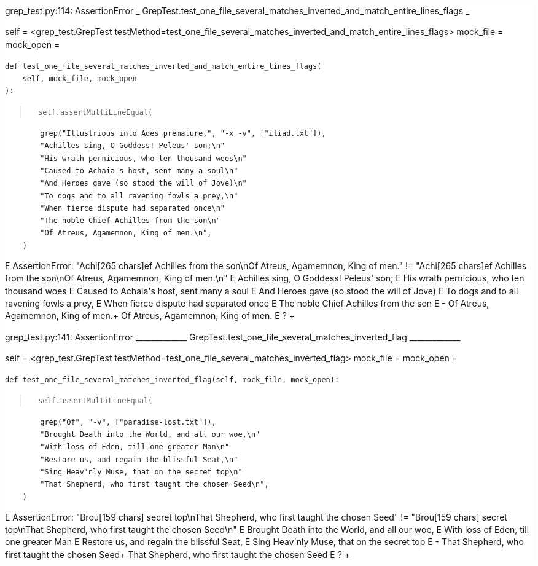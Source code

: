 grep_test.py:114: AssertionError
_ GrepTest.test_one_file_several_matches_inverted_and_match_entire_lines_flags _

self = <grep_test.GrepTest testMethod=test_one_file_several_matches_inverted_and_match_entire_lines_flags>
mock_file = <MagicMock name='StringIO' id='126178302636048'>
mock_open = <MagicMock name='open' id='126178302491856'>

    def test_one_file_several_matches_inverted_and_match_entire_lines_flags(
        self, mock_file, mock_open
    ):
>       self.assertMultiLineEqual(
            grep("Illustrious into Ades premature,", "-x -v", ["iliad.txt"]),
            "Achilles sing, O Goddess! Peleus' son;\n"
            "His wrath pernicious, who ten thousand woes\n"
            "Caused to Achaia's host, sent many a soul\n"
            "And Heroes gave (so stood the will of Jove)\n"
            "To dogs and to all ravening fowls a prey,\n"
            "When fierce dispute had separated once\n"
            "The noble Chief Achilles from the son\n"
            "Of Atreus, Agamemnon, King of men.\n",
        )
E       AssertionError: "Achi[265 chars]ef Achilles from the son\nOf Atreus, Agamemnon, King of men." != "Achi[265 chars]ef Achilles from the son\nOf Atreus, Agamemnon, King of men.\n"
E         Achilles sing, O Goddess! Peleus' son;
E         His wrath pernicious, who ten thousand woes
E         Caused to Achaia's host, sent many a soul
E         And Heroes gave (so stood the will of Jove)
E         To dogs and to all ravening fowls a prey,
E         When fierce dispute had separated once
E         The noble Chief Achilles from the son
E       - Of Atreus, Agamemnon, King of men.+ Of Atreus, Agamemnon, King of men.
E       ?                                   +

grep_test.py:141: AssertionError
_____________ GrepTest.test_one_file_several_matches_inverted_flag _____________

self = <grep_test.GrepTest testMethod=test_one_file_several_matches_inverted_flag>
mock_file = <MagicMock name='StringIO' id='126178302441680'>
mock_open = <MagicMock name='open' id='126178302698128'>

    def test_one_file_several_matches_inverted_flag(self, mock_file, mock_open):
>       self.assertMultiLineEqual(
            grep("Of", "-v", ["paradise-lost.txt"]),
            "Brought Death into the World, and all our woe,\n"
            "With loss of Eden, till one greater Man\n"
            "Restore us, and regain the blissful Seat,\n"
            "Sing Heav'nly Muse, that on the secret top\n"
            "That Shepherd, who first taught the chosen Seed\n",
        )
E       AssertionError: "Brou[159 chars] secret top\nThat Shepherd, who first taught the chosen Seed" != "Brou[159 chars] secret top\nThat Shepherd, who first taught the chosen Seed\n"
E         Brought Death into the World, and all our woe,
E         With loss of Eden, till one greater Man
E         Restore us, and regain the blissful Seat,
E         Sing Heav'nly Muse, that on the secret top
E       - That Shepherd, who first taught the chosen Seed+ That Shepherd, who first taught the chosen Seed
E       ?                                                +
